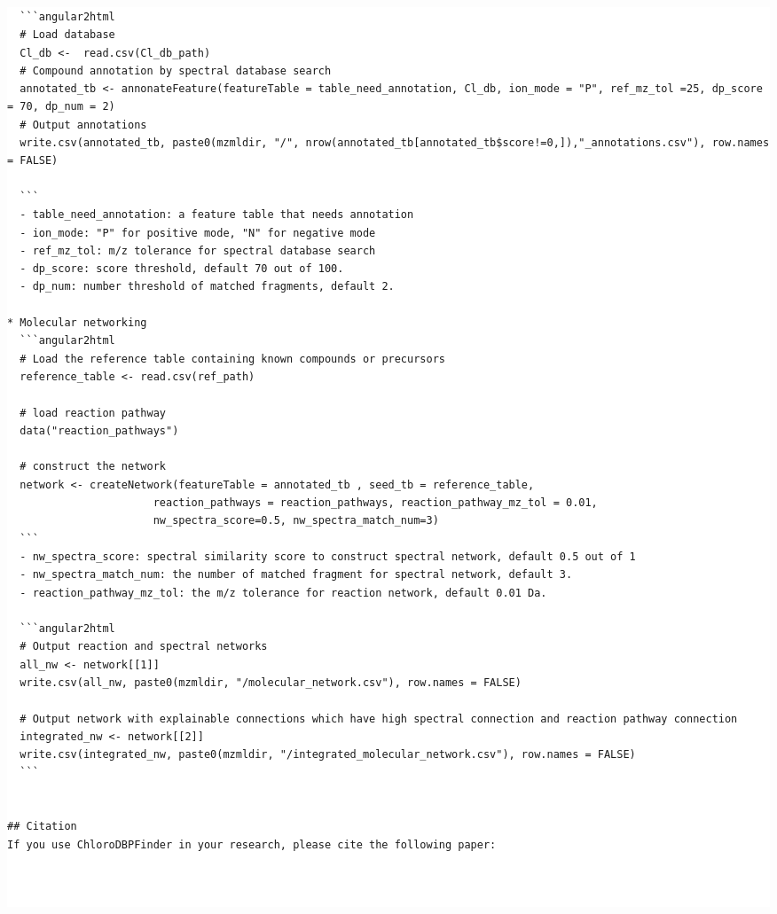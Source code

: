   ```angular2html
    ```angular2html
    # Load database
    Cl_db <-  read.csv(Cl_db_path)
    # Compound annotation by spectral database search
    annotated_tb <- annonateFeature(featureTable = table_need_annotation, Cl_db, ion_mode = "P", ref_mz_tol =25, dp_score = 70, dp_num = 2)
    # Output annotations
    write.csv(annotated_tb, paste0(mzmldir, "/", nrow(annotated_tb[annotated_tb$score!=0,]),"_annotations.csv"), row.names = FALSE)

    ```
    - table_need_annotation: a feature table that needs annotation
    - ion_mode: "P" for positive mode, "N" for negative mode
    - ref_mz_tol: m/z tolerance for spectral database search
    - dp_score: score threshold, default 70 out of 100.
    - dp_num: number threshold of matched fragments, default 2.

  * Molecular networking
    ```angular2html
    # Load the reference table containing known compounds or precursors
    reference_table <- read.csv(ref_path)
    
    # load reaction pathway
    data("reaction_pathways")
    
    # construct the network
    network <- createNetwork(featureTable = annotated_tb , seed_tb = reference_table,
                         reaction_pathways = reaction_pathways, reaction_pathway_mz_tol = 0.01,
                         nw_spectra_score=0.5, nw_spectra_match_num=3)
    ```
    - nw_spectra_score: spectral similarity score to construct spectral network, default 0.5 out of 1
    - nw_spectra_match_num: the number of matched fragment for spectral network, default 3.
    - reaction_pathway_mz_tol: the m/z tolerance for reaction network, default 0.01 Da.
    
    ```angular2html
    # Output reaction and spectral networks
    all_nw <- network[[1]]
    write.csv(all_nw, paste0(mzmldir, "/molecular_network.csv"), row.names = FALSE)
    
    # Output network with explainable connections which have high spectral connection and reaction pathway connection
    integrated_nw <- network[[2]]
    write.csv(integrated_nw, paste0(mzmldir, "/integrated_molecular_network.csv"), row.names = FALSE)
    ```
   
    
## Citation
If you use ChloroDBPFinder in your research, please cite the following paper:
 


